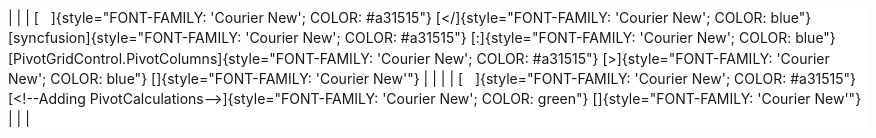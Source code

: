 |                                                                                                                                                                                                                                                                                                                                                                                                                                                                                                                                                                                                                                                                                                                                                                                                                                                                                                                                                                                                                                          |
| [   ]{style="FONT-FAMILY: 'Courier New'; COLOR: #a31515"} [\</]{style="FONT-FAMILY: 'Courier New'; COLOR: blue"} [syncfusion]{style="FONT-FAMILY: 'Courier New'; COLOR: #a31515"} [:]{style="FONT-FAMILY: 'Courier New'; COLOR: blue"} [PivotGridControl.PivotColumns]{style="FONT-FAMILY: 'Courier New'; COLOR: #a31515"} [\>]{style="FONT-FAMILY: 'Courier New'; COLOR: blue"} []{style="FONT-FAMILY: 'Courier New'"}                                                                                                                                                                                                                                                                                                                                                                                                                                                                                                                                                                                                                  |
|                                                                                                                                                                                                                                                                                                                                                                                                                                                                                                                                                                                                                                                                                                                                                                                                                                                                                                                                                                                                                                          |
| [   ]{style="FONT-FAMILY: 'Courier New'; COLOR: #a31515"} [\<!\--Adding PivotCalculations\--\>]{style="FONT-FAMILY: 'Courier New'; COLOR: green"} []{style="FONT-FAMILY: 'Courier New'"}                                                                                                                                                                                                                                                                                                                                                                                                                                                                                                                                                                                                                                                                                                                                                                                                                                                 |
|                                                                                                                                                                                                                                                                                                                                                                                                                                                                                                                                                                                                                                                                                                                                                                                                                                                                                                                                                                                                                                          |